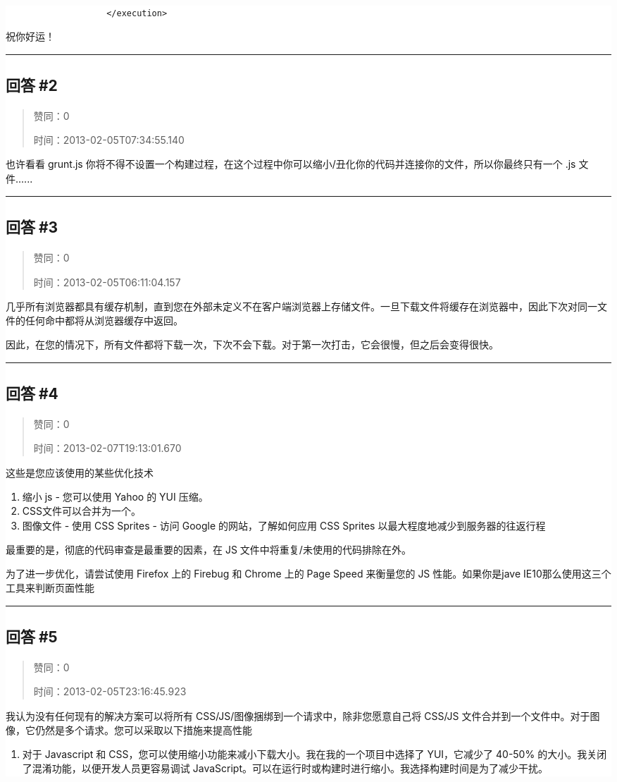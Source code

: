 ```
                    </execution> 
```

祝你好运！

* * *

## 回答 #2

> 赞同：0
> 
> 时间：2013-02-05T07:34:55.140

也许看看 grunt.js 你将不得不设置一个构建过程，在这个过程中你可以缩小/丑化你的代码并连接你的文件，所以你最终只有一个 .js 文件......

* * *

## 回答 #3

> 赞同：0
> 
> 时间：2013-02-05T06:11:04.157

几乎所有浏览器都具有缓存机制，直到您在外部未定义不在客户端浏览器上存储文件。一旦下载文件将缓存在浏览器中，因此下次对同一文件的任何命中都将从浏览器缓存中返回。

因此，在您的情况下，所有文件都将下载一次，下次不会下载。对于第一次打击，它会很慢，但之后会变得很快。

* * *

## 回答 #4

> 赞同：0
> 
> 时间：2013-02-07T19:13:01.670

这些是您应该使用的某些优化技术

1.  缩小 js - 您可以使用 Yahoo 的 YUI 压缩。
2.  CSS文件可以合并为一个。
3.  图像文件 - 使用 CSS Sprites - 访问 Google 的网站，了解如何应用 CSS Sprites 以最大程度地减少到服务器的往返行程

最重要的是，彻底的代码审查是最重要的因素，在 JS 文件中将重复/未使用的代码排除在外。

为了进一步优化，请尝试使用 Firefox 上的 Firebug 和 Chrome 上的 Page Speed 来衡量您的 JS 性能。如果你是jave IE10那么使用这三个工具来判断页面性能

* * *

## 回答 #5

> 赞同：0
> 
> 时间：2013-02-05T23:16:45.923

我认为没有任何现有的解决方案可以将所有 CSS/JS/图像捆绑到一个请求中，除非您愿意自己将 CSS/JS 文件合并到一个文件中。对于图像，它仍然是多个请求。您可以采取以下措施来提高性能

1.  对于 Javascript 和 CSS，您可以使用缩小功能来减小下载大小。我在我的一个项目中选择了 YUI，它减少了 40-50% 的大小。我关闭了混淆功能，以便开发人员更容易调试 JavaScript。可以在运行时或构建时进行缩小。我选择构建时间是为了减少干扰。
